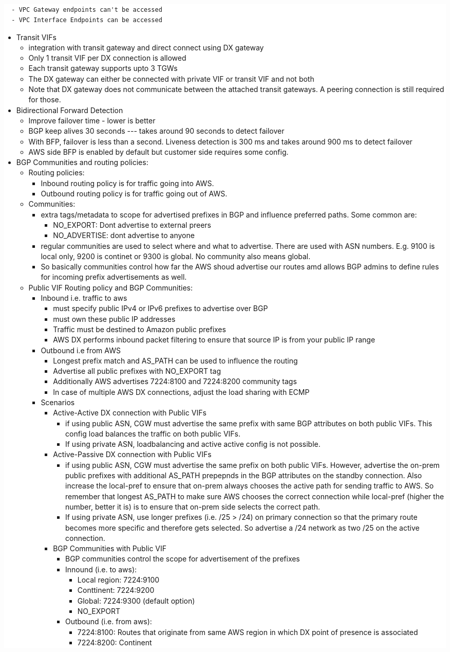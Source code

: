       - VPC Gateway endpoints can't be accessed
      - VPC Interface Endpoints can be accessed
  - Transit VIFs
    - integration with transit gateway and direct connect using DX gateway
    - Only 1 transit VIF per DX connection is allowed
    - Each transit gateway supports upto 3 TGWs
    - The DX gateway can either be connected with private VIF or transit VIF and not both
    - Note that DX gateway does not communicate between the attached transit gateways. A peering connection is still required for those.
  - Bidirectional Forward Detection
    - Improve failover time - lower is better
    - BGP keep alives 30 seconds --- takes around 90 seconds to detect failover
    - With BFP, failover is less than a second. Liveness detection is 300 ms and takes around 900 ms to detect failover
    - AWS side BFP is enabled by default but customer side requires some config.
  - BGP Communities and routing policies:
    - Routing policies:
      - Inbound routing policy is for traffic going into AWS.
      - Outbound routing policy is for traffic going out of AWS.
    - Communities:
      - extra tags/metadata to scope for advertised prefixes in BGP and influence preferred paths. Some common are:
        - NO_EXPORT: Dont advertise to external preers
        - NO_ADVERTISE: dont advertise to anyone
      - regular communities are used to select where and what to advertise. There are used with ASN numbers. E.g. 9100 is local only, 9200 is continet or 9300 is global. No community also means global.
      - So basically communities control how far the AWS shoud advertise our routes amd allows BGP admins to define rules for incoming prefix advertisements as well.
    - Public VIF Routing policy and BGP Communities:
      - Inbound i.e. traffic to aws
        - must specify public IPv4 or IPv6 prefixes to advertise over BGP
        - must own these public IP addresses
        - Traffic must be destined to Amazon public prefixes
        - AWS DX performs inbound packet filtering to ensure that source IP is from your public IP range
      - Outbound i.e from AWS
        - Longest prefix match and AS_PATH can be used to influence the routing
        - Advertise all public prefixes with NO_EXPORT tag
        - Additionally AWS advertises 7224:8100 and 7224:8200 community tags
        - In case of multiple AWS DX connections, adjust the load sharing with ECMP
      - Scenarios
        - Active-Active DX connection with Public VIFs
          - if using public ASN, CGW must advertise the same prefix with same BGP attributes on both public VIFs. This config load balances the traffic on both public VIFs.
          - If using private ASN, loadbalancing and active active config is not possible.
        - Active-Passive DX connection with Public VIFs
          - if using public ASN, CGW must advertise the same prefix on both public VIFs. However, advertise the on-prem public prefixes with additional AS_PATH prepepnds in the BGP attributes on the standby connection. Also increase the local-pref to ensure that on-prem always chooses the active path for sending traffic to AWS. So remember that longest AS_PATH to make sure AWS chooses the correct connection while local-pref (higher the number, better it is) is to ensure that on-prem side selects the correct path.
          - If using private ASN, use longer prefixes (i.e. /25 > /24) on primary connection so that the primary route becomes more specific and therefore gets selected. So advertise a /24 network as two /25 on the active connection.
        - BGP Communities with Public VIF
          - BGP communities control the scope for advertisement of the prefixes
          - Innound (i.e. to aws):
            - Local region: 7224:9100
            - Conttinent: 7224:9200
            - Global: 7224:9300 (default option)
            - NO_EXPORT
          - Outbound (i.e. from aws):
            - 7224:8100: Routes that originate from same AWS region in which DX point of presence is associated
            - 7224:8200: Continent